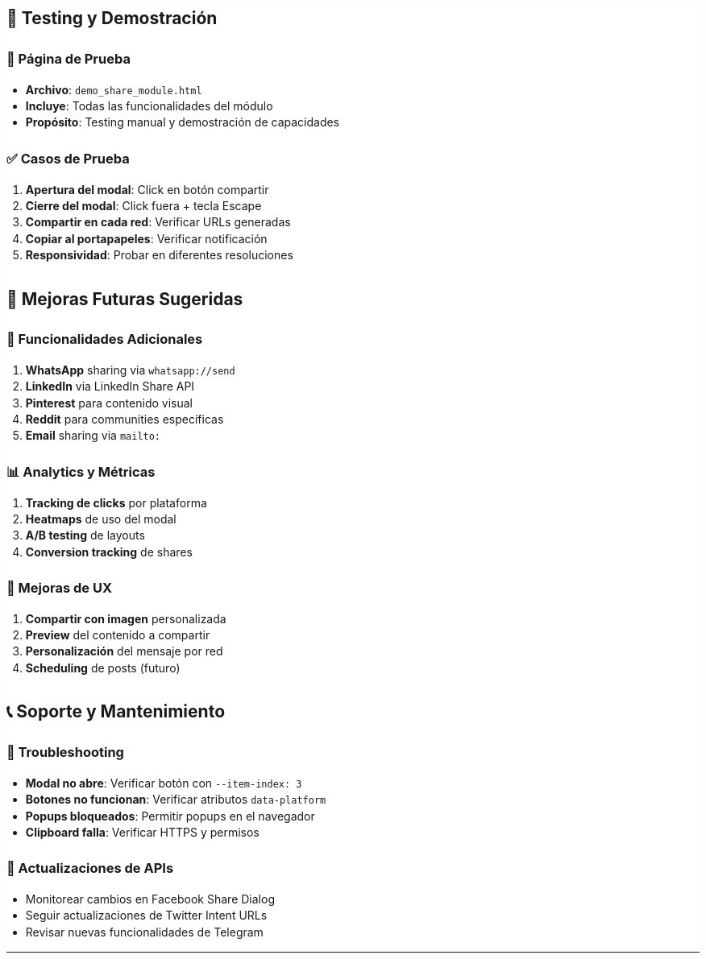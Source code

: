 ## 🧪 Testing y Demostración

### 📄 Página de Prueba
- **Archivo**: `demo_share_module.html`
- **Incluye**: Todas las funcionalidades del módulo
- **Propósito**: Testing manual y demostración de capacidades

### ✅ Casos de Prueba
1. **Apertura del modal**: Click en botón compartir
2. **Cierre del modal**: Click fuera + tecla Escape
3. **Compartir en cada red**: Verificar URLs generadas
4. **Copiar al portapapeles**: Verificar notificación
5. **Responsividad**: Probar en diferentes resoluciones

## 🔮 Mejoras Futuras Sugeridas

### 🚀 Funcionalidades Adicionales
1. **WhatsApp** sharing via `whatsapp://send`
2. **LinkedIn** via LinkedIn Share API
3. **Pinterest** para contenido visual
4. **Reddit** para communities específicas
5. **Email** sharing via `mailto:`

### 📊 Analytics y Métricas
1. **Tracking de clicks** por plataforma
2. **Heatmaps** de uso del modal
3. **A/B testing** de layouts
4. **Conversion tracking** de shares

### 🎨 Mejoras de UX
1. **Compartir con imagen** personalizada
2. **Preview** del contenido a compartir
3. **Personalización** del mensaje por red
4. **Scheduling** de posts (futuro)

## 📞 Soporte y Mantenimiento

### 🔧 Troubleshooting
- **Modal no abre**: Verificar botón con `--item-index: 3`
- **Botones no funcionan**: Verificar atributos `data-platform`
- **Popups bloqueados**: Permitir popups en el navegador
- **Clipboard falla**: Verificar HTTPS y permisos

### 📱 Actualizaciones de APIs
- Monitorear cambios en Facebook Share Dialog
- Seguir actualizaciones de Twitter Intent URLs
- Revisar nuevas funcionalidades de Telegram

---